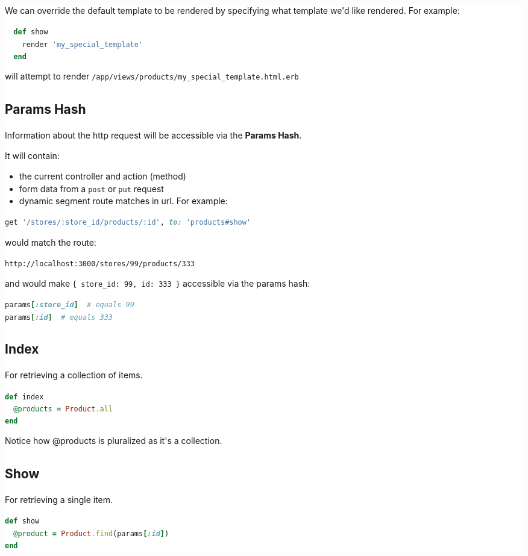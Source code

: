 ```ruby
```

We can override the default template to be rendered by specifying what template we'd like rendered. For example:

```ruby 
  def show
    render 'my_special_template'
  end
```

will attempt to render `/app/views/products/my_special_template.html.erb`

## Params Hash

Information about the http request will be accessible via the **Params Hash**.

It will contain:

- the current controller and action (method)
- form data from a `post` or `put` request
- dynamic segment route matches in url. For example: 

```ruby
get '/stores/:store_id/products/:id', to: 'products#show'
``` 

would match the route: 

`http://localhost:3000/stores/99/products/333` 

and would make `{ store_id: 99, id: 333 }` accessible via the params hash:

```ruby
params[:store_id]  # equals 99
params[:id]  # equals 333
```

## Index

For retrieving a collection of items.

```ruby
def index
  @products = Product.all
end
```

Notice how @products is pluralized as it's a collection.

## Show

For retrieving a single item.

```ruby
def show
  @product = Product.find(params[:id])
end
```
